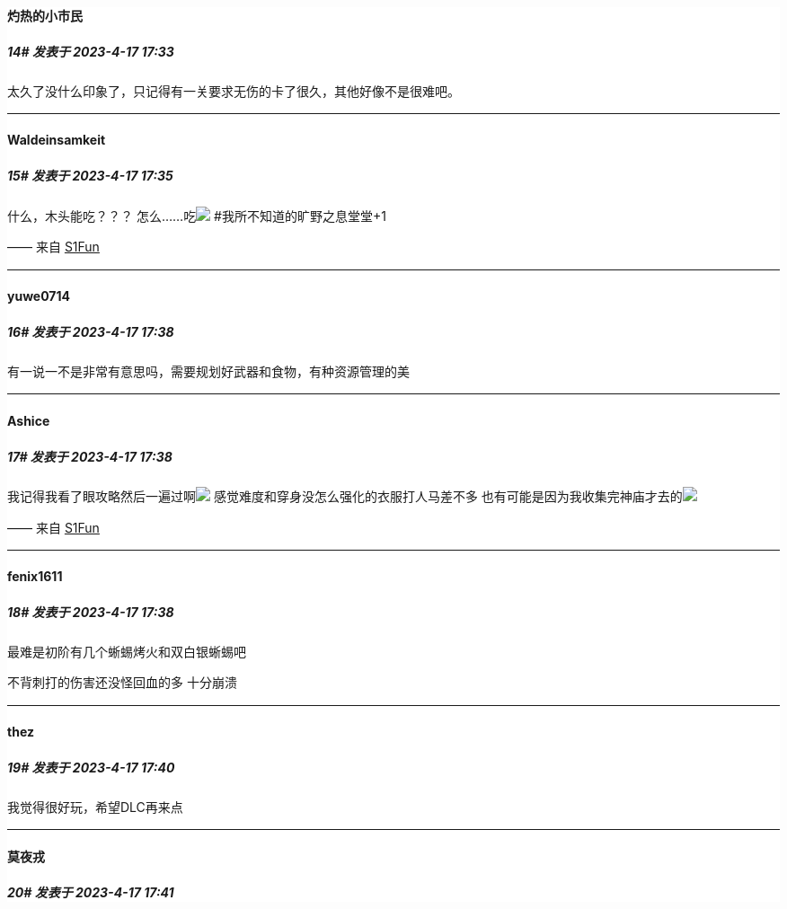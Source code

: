 ####  灼热的小市民  
##### 14#       发表于 2023-4-17 17:33

太久了没什么印象了，只记得有一关要求无伤的卡了很久，其他好像不是很难吧。

*****

####  Waldeinsamkeit  
##### 15#       发表于 2023-4-17 17:35

什么，木头能吃？？？
怎么……吃<img src="https://static.saraba1st.com/image/smiley/face2017/109.png" referrerpolicy="no-referrer">
#我所不知道的旷野之息堂堂+1

—— 来自 [S1Fun](https://s1fun.koalcat.com)

*****

####  yuwe0714  
##### 16#       发表于 2023-4-17 17:38

有一说一不是非常有意思吗，需要规划好武器和食物，有种资源管理的美

*****

####  Ashice  
##### 17#       发表于 2023-4-17 17:38

我记得我看了眼攻略然后一遍过啊<img src="https://static.saraba1st.com/image/smiley/face2017/068.png" referrerpolicy="no-referrer">
感觉难度和穿身没怎么强化的衣服打人马差不多
也有可能是因为我收集完神庙才去的<img src="https://static.saraba1st.com/image/smiley/face2017/067.png" referrerpolicy="no-referrer">

—— 来自 [S1Fun](https://s1fun.koalcat.com)

*****

####  fenix1611  
##### 18#       发表于 2023-4-17 17:38

最难是初阶有几个蜥蜴烤火和双白银蜥蜴吧

不背刺打的伤害还没怪回血的多 十分崩溃

*****

####  thez  
##### 19#       发表于 2023-4-17 17:40

我觉得很好玩，希望DLC再来点

*****

####  莫夜戎  
##### 20#       发表于 2023-4-17 17:41
